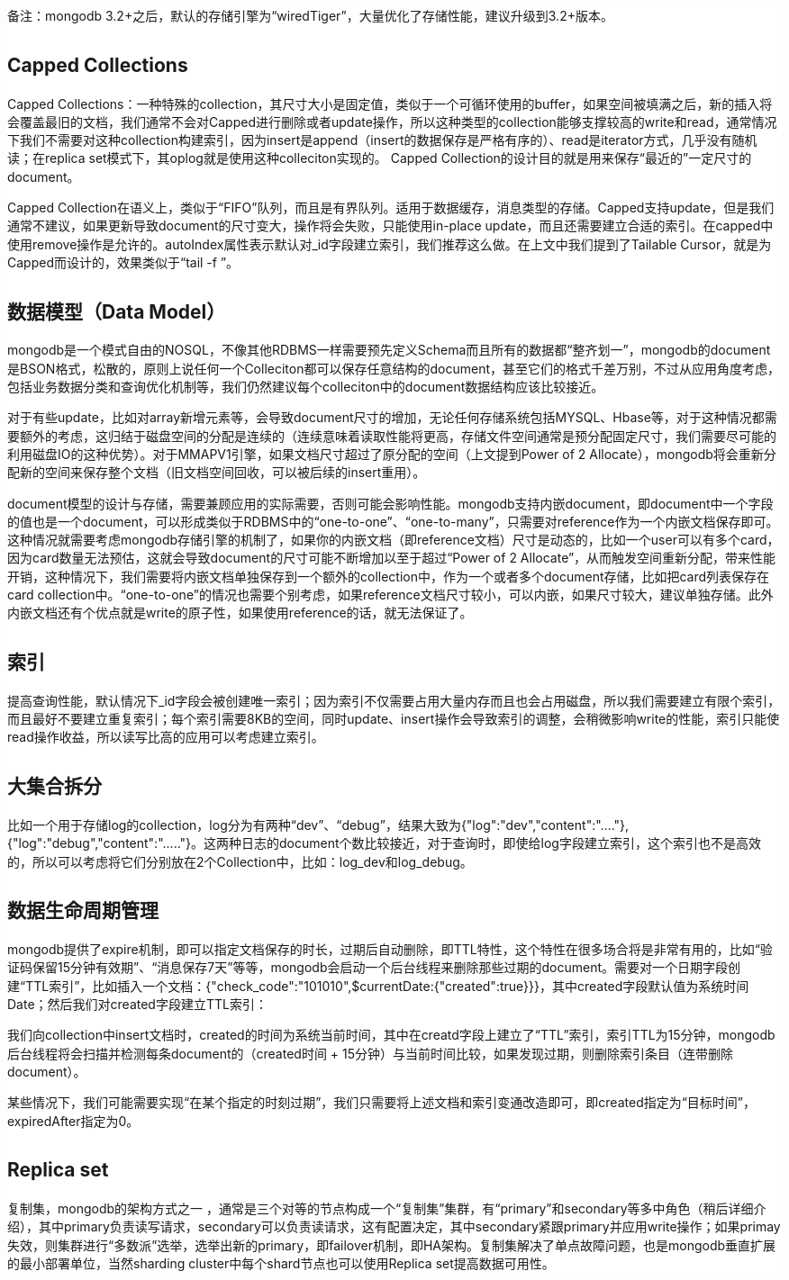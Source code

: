 备注：mongodb 3.2+之后，默认的存储引擎为“wiredTiger”，大量优化了存储性能，建议升级到3.2+版本。

## Capped Collections
Capped Collections：一种特殊的collection，其尺寸大小是固定值，类似于一个可循环使用的buffer，如果空间被填满之后，新的插入将会覆盖最旧的文档，我们通常不会对Capped进行删除或者update操作，所以这种类型的collection能够支撑较高的write和read，通常情况下我们不需要对这种collection构建索引，因为insert是append（insert的数据保存是严格有序的）、read是iterator方式，几乎没有随机读；在replica set模式下，其oplog就是使用这种colleciton实现的。    Capped Collection的设计目的就是用来保存“最近的”一定尺寸的document。 

Capped Collection在语义上，类似于“FIFO”队列，而且是有界队列。适用于数据缓存，消息类型的存储。Capped支持update，但是我们通常不建议，如果更新导致document的尺寸变大，操作将会失败，只能使用in-place update，而且还需要建立合适的索引。在capped中使用remove操作是允许的。autoIndex属性表示默认对_id字段建立索引，我们推荐这么做。在上文中我们提到了Tailable Cursor，就是为Capped而设计的，效果类似于“tail -f ”。

## 数据模型（Data Model）
mongodb是一个模式自由的NOSQL，不像其他RDBMS一样需要预先定义Schema而且所有的数据都“整齐划一”，mongodb的document是BSON格式，松散的，原则上说任何一个Colleciton都可以保存任意结构的document，甚至它们的格式千差万别，不过从应用角度考虑，包括业务数据分类和查询优化机制等，我们仍然建议每个colleciton中的document数据结构应该比较接近。

对于有些update，比如对array新增元素等，会导致document尺寸的增加，无论任何存储系统包括MYSQL、Hbase等，对于这种情况都需要额外的考虑，这归结于磁盘空间的分配是连续的（连续意味着读取性能将更高，存储文件空间通常是预分配固定尺寸，我们需要尽可能的利用磁盘IO的这种优势）。对于MMAPV1引擎，如果文档尺寸超过了原分配的空间（上文提到Power of 2 Allocate），mongodb将会重新分配新的空间来保存整个文档（旧文档空间回收，可以被后续的insert重用）。

document模型的设计与存储，需要兼顾应用的实际需要，否则可能会影响性能。mongodb支持内嵌document，即document中一个字段的值也是一个document，可以形成类似于RDBMS中的“one-to-one”、“one-to-many”，只需要对reference作为一个内嵌文档保存即可。这种情况就需要考虑mongodb存储引擎的机制了，如果你的内嵌文档（即reference文档）尺寸是动态的，比如一个user可以有多个card，因为card数量无法预估，这就会导致document的尺寸可能不断增加以至于超过“Power of 2 Allocate”，从而触发空间重新分配，带来性能开销，这种情况下，我们需要将内嵌文档单独保存到一个额外的collection中，作为一个或者多个document存储，比如把card列表保存在card collection中。“one-to-one”的情况也需要个别考虑，如果reference文档尺寸较小，可以内嵌，如果尺寸较大，建议单独存储。此外内嵌文档还有个优点就是write的原子性，如果使用reference的话，就无法保证了。

## 索引
提高查询性能，默认情况下_id字段会被创建唯一索引；因为索引不仅需要占用大量内存而且也会占用磁盘，所以我们需要建立有限个索引，而且最好不要建立重复索引；每个索引需要8KB的空间，同时update、insert操作会导致索引的调整，会稍微影响write的性能，索引只能使read操作收益，所以读写比高的应用可以考虑建立索引。

## 大集合拆分
比如一个用于存储log的collection，log分为有两种“dev”、“debug”，结果大致为{"log":"dev","content":"...."},{"log":"debug","content":"....."}。这两种日志的document个数比较接近，对于查询时，即使给log字段建立索引，这个索引也不是高效的，所以可以考虑将它们分别放在2个Collection中，比如：log_dev和log_debug。

## 数据生命周期管理
mongodb提供了expire机制，即可以指定文档保存的时长，过期后自动删除，即TTL特性，这个特性在很多场合将是非常有用的，比如“验证码保留15分钟有效期”、“消息保存7天”等等，mongodb会启动一个后台线程来删除那些过期的document。需要对一个日期字段创建“TTL索引”，比如插入一个文档：{"check_code":"101010",$currentDate:{"created":true}}}，其中created字段默认值为系统时间Date；然后我们对created字段建立TTL索引：

我们向collection中insert文档时，created的时间为系统当前时间，其中在creatd字段上建立了“TTL”索引，索引TTL为15分钟，mongodb后台线程将会扫描并检测每条document的（created时间 + 15分钟）与当前时间比较，如果发现过期，则删除索引条目（连带删除document）。

某些情况下，我们可能需要实现“在某个指定的时刻过期”，我们只需要将上述文档和索引变通改造即可，即created指定为“目标时间”，expiredAfter指定为0。 

## Replica set
复制集，mongodb的架构方式之一 ，通常是三个对等的节点构成一个“复制集”集群，有“primary”和secondary等多中角色（稍后详细介绍），其中primary负责读写请求，secondary可以负责读请求，这有配置决定，其中secondary紧跟primary并应用write操作；如果primay失效，则集群进行“多数派”选举，选举出新的primary，即failover机制，即HA架构。复制集解决了单点故障问题，也是mongodb垂直扩展的最小部署单位，当然sharding cluster中每个shard节点也可以使用Replica set提高数据可用性。
